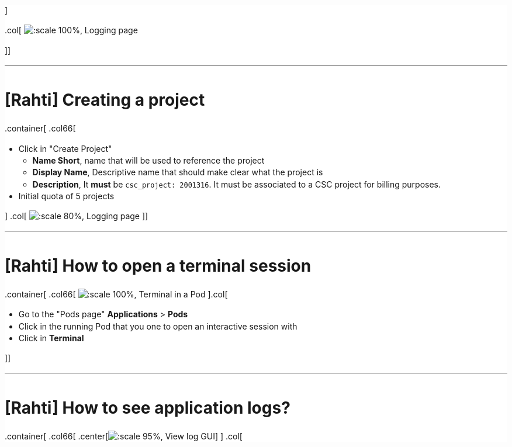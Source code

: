 ]

.col[
![:scale 100%, Logging page](/csc-cloud/img/logging-web-console.png)

]]

---

# [Rahti] Creating a project

.container[
.col66[

* Click in "Create Project"
  * **Name Short**, name that will be used to reference the project
  * **Display Name**, Descriptive name that should make clear what the project is
  * **Description**, It **must** be `csc_project: 2001316`. It must be associated to a CSC project for billing purposes.
* Initial quota of 5 projects

]
.col[
![:scale 80%, Logging page](/csc-cloud/img/creatingProject.png)
]]

---

# [Rahti] How to open a terminal session

.container[
  .col66[
![:scale 100%, Terminal in a Pod](/csc-cloud/img/terminalPod.png)
  ].col[
  
* Go to the "Pods page"
  **Applications** > **Pods**
* Click in the running Pod that you one to open an interactive session with
* Click in **Terminal**

]]

---

# [Rahti] How to see application logs?

.container[
  .col66[
.center[![:scale 95%, View log GUI](/csc-cloud/img/viewLog.png)]
  ]
  .col[
